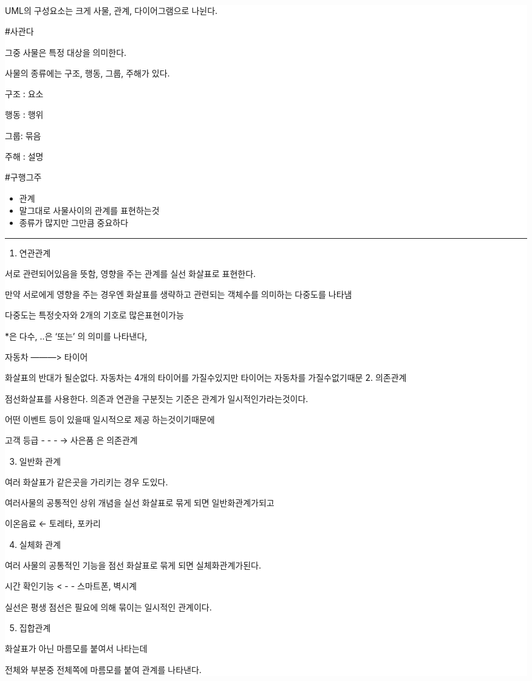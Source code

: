 UML의 구성요소는 크게 사물, 관계, 다이어그램으로 나뉜다.

#사관다

그중 사물은 특정 대상을 의미한다.

사물의 종류에는 구조, 행동, 그룹, 주해가 있다.

구조 : 요소

행동 : 행위

그룹: 묶음

주해 : 설명

#구행그주

- 관계
- 말그대로 사물사이의 관계를 표현하는것
- 종류가 많지만 그만큼 중요하다

---

1. 연관관계

서로 관련되어있음을 뜻함, 영향을 주는 관계를 실선 화살표로 표현한다.

만약 서로에게 영향을 주는 경우엔 화살표를 생략하고 관련되는 객체수를 의미하는 다중도를 나타냄

다중도는 특정숫자와 2개의 기호로 많은표현이가능

\*은 다수, ..은 ‘또는’ 의 의미를 나타낸다,

자동차 ———> 타이어

화살표의 반대가 될순없다. 자동차는 4개의 타이어를 가질수있지만 타이어는 자동차를 가질수없기때문 2. 의존관계

점선화살표를 사용한다. 의존과 연관을 구분짓는 기준은 관계가 일시적인가라는것이다.

어떤 이벤트 등이 있을때 일시적으로 제공 하는것이기때문에

고객 등급 - - - → 사은품 은 의존관계

3. 일반화 관계

여러 화살표가 같은곳을 가리키는 경우 도있다.

여러사물의 공통적인 상위 개념을 실선 화살표로 묶게 되면 일반화관계가되고

이온음료 ← 토레타, 포카리

4. 실체화 관계

여러 사물의 공통적인 기능을 점선 화살표로 묶게 되면 실체화관계가된다.

시간 확인기능 < - - 스마트폰, 벽시계

실선은 평생 점선은 필요에 의해 묶이는 일시적인 관계이다.

5. 집합관계

화살표가 아닌 마름모를 붙여서 나타는데

전체와 부분중 전체쪽에 마름모를 붙여 관계를 나타낸다.
